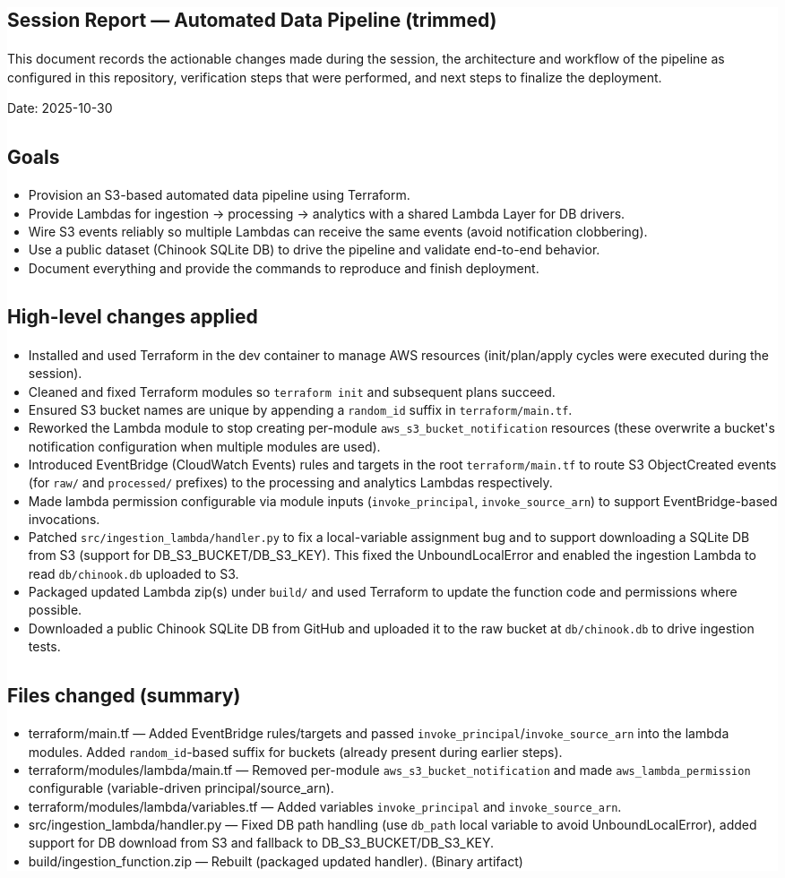 ## Session Report — Automated Data Pipeline (trimmed)

This document records the actionable changes made during the session, the architecture and workflow of the pipeline as configured in this repository, verification steps that were performed, and next steps to finalize the deployment.

Date: 2025-10-30

## Goals
- Provision an S3-based automated data pipeline using Terraform.
- Provide Lambdas for ingestion -> processing -> analytics with a shared Lambda Layer for DB drivers.
- Wire S3 events reliably so multiple Lambdas can receive the same events (avoid notification clobbering).
- Use a public dataset (Chinook SQLite DB) to drive the pipeline and validate end-to-end behavior.
- Document everything and provide the commands to reproduce and finish deployment.

## High-level changes applied

- Installed and used Terraform in the dev container to manage AWS resources (init/plan/apply cycles were executed during the session).
- Cleaned and fixed Terraform modules so `terraform init` and subsequent plans succeed.
- Ensured S3 bucket names are unique by appending a `random_id` suffix in `terraform/main.tf`.
- Reworked the Lambda module to stop creating per-module `aws_s3_bucket_notification` resources (these overwrite a bucket's notification configuration when multiple modules are used).
- Introduced EventBridge (CloudWatch Events) rules and targets in the root `terraform/main.tf` to route S3 ObjectCreated events (for `raw/` and `processed/` prefixes) to the processing and analytics Lambdas respectively.
- Made lambda permission configurable via module inputs (`invoke_principal`, `invoke_source_arn`) to support EventBridge-based invocations.
- Patched `src/ingestion_lambda/handler.py` to fix a local-variable assignment bug and to support downloading a SQLite DB from S3 (support for DB_S3_BUCKET/DB_S3_KEY). This fixed the UnboundLocalError and enabled the ingestion Lambda to read `db/chinook.db` uploaded to S3.
- Packaged updated Lambda zip(s) under `build/` and used Terraform to update the function code and permissions where possible.
- Downloaded a public Chinook SQLite DB from GitHub and uploaded it to the raw bucket at `db/chinook.db` to drive ingestion tests.

## Files changed (summary)
- terraform/main.tf — Added EventBridge rules/targets and passed `invoke_principal`/`invoke_source_arn` into the lambda modules. Added `random_id`-based suffix for buckets (already present during earlier steps).
- terraform/modules/lambda/main.tf — Removed per-module `aws_s3_bucket_notification` and made `aws_lambda_permission` configurable (variable-driven principal/source_arn).
- terraform/modules/lambda/variables.tf — Added variables `invoke_principal` and `invoke_source_arn`.
- src/ingestion_lambda/handler.py — Fixed DB path handling (use `db_path` local variable to avoid UnboundLocalError), added support for DB download from S3 and fallback to DB_S3_BUCKET/DB_S3_KEY.
- build/ingestion_function.zip — Rebuilt (packaged updated handler). (Binary artifact)
